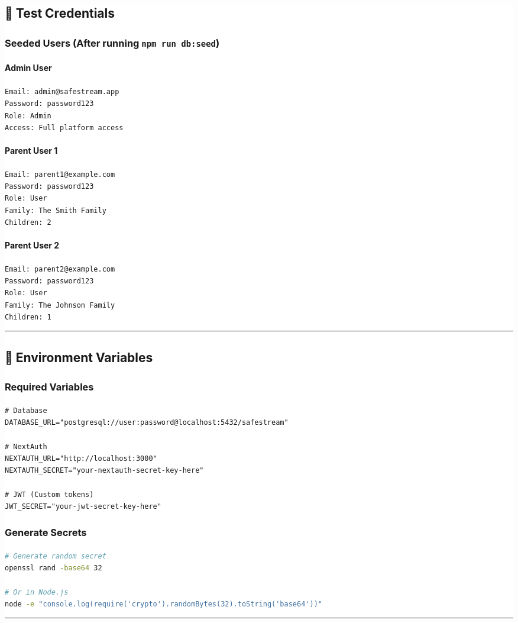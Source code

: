 
## 🧪 Test Credentials

### **Seeded Users** (After running `npm run db:seed`)

#### **Admin User**
```
Email: admin@safestream.app
Password: password123
Role: Admin
Access: Full platform access
```

#### **Parent User 1**
```
Email: parent1@example.com
Password: password123
Role: User
Family: The Smith Family
Children: 2
```

#### **Parent User 2**
```
Email: parent2@example.com
Password: password123
Role: User
Family: The Johnson Family
Children: 1
```

---

## 🔧 Environment Variables

### **Required Variables**

```env
# Database
DATABASE_URL="postgresql://user:password@localhost:5432/safestream"

# NextAuth
NEXTAUTH_URL="http://localhost:3000"
NEXTAUTH_SECRET="your-nextauth-secret-key-here"

# JWT (Custom tokens)
JWT_SECRET="your-jwt-secret-key-here"
```

### **Generate Secrets**

```bash
# Generate random secret
openssl rand -base64 32

# Or in Node.js
node -e "console.log(require('crypto').randomBytes(32).toString('base64'))"
```

---